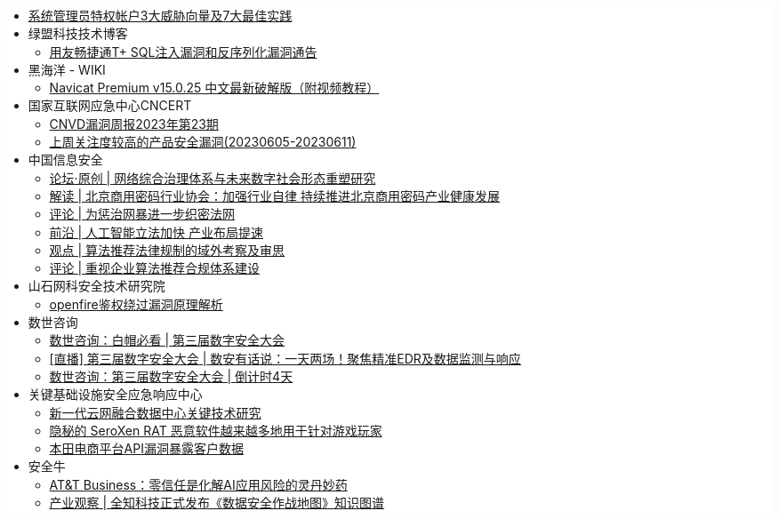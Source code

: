   - [系统管理员特权帐户3大威胁向量及7大最佳实践](https://mp.weixin.qq.com/s?__biz=MzI0MDY1MDU4MQ==&mid=2247562524&idx=3&sn=86ab6a3b14e87c8323ac0790e6575586&chksm=e9142526de63ac301b0bf473597d414116e4fd1ffe5368c2b554486cf92ebc08f4c621f5df12&scene=58&subscene=0#rd)
- 绿盟科技技术博客
  - [用友畅捷通T+ SQL注入漏洞和反序列化漏洞通告](http://blog.nsfocus.net/t-sql/)
- 黑海洋 - WIKI
  - [Navicat Premium v15.0.25 中文最新破解版（附视频教程）](https://blog.upx8.com/3632)
- 国家互联网应急中心CNCERT
  - [CNVD漏洞周报2023年第23期](https://mp.weixin.qq.com/s?__biz=MzIwNDk0MDgxMw==&mid=2247498403&idx=1&sn=61b3e925634c5fafcf1f54eb80213432&chksm=973ac9c1a04d40d7306d72e86256558c8bbe8f26a0a62ab96d8b69deccf94a46474c05fe3306&scene=58&subscene=0#rd)
  - [上周关注度较高的产品安全漏洞(20230605-20230611)](https://mp.weixin.qq.com/s?__biz=MzIwNDk0MDgxMw==&mid=2247498403&idx=2&sn=de442ce723184e101fd6a8478548783c&chksm=973ac9c1a04d40d77fe115bd164d5bd111e0a155a6a92192f9987e0fc22b90211e1cb127789f&scene=58&subscene=0#rd)
- 中国信息安全
  - [论坛·原创 | 网络综合治理体系与未来数字社会形态重塑研究](https://mp.weixin.qq.com/s?__biz=MzA5MzE5MDAzOA==&mid=2664186185&idx=1&sn=ec2cb921daa8f4b99a86cb7ad9713282&chksm=8b5943b0bc2ecaa66e3baf2eb433b7bdbdb6468c5c06355c9203dc9c4fdde5a0a46a15bef0f0&scene=58&subscene=0#rd)
  - [解读 | 北京商用密码行业协会：加强行业自律 持续推进北京商用密码产业健康发展](https://mp.weixin.qq.com/s?__biz=MzA5MzE5MDAzOA==&mid=2664186185&idx=2&sn=163ad7a1504389307a4131a4dd386c63&chksm=8b5943b0bc2ecaa6fd5e473cd89a65d0aedc2e3998c9d71b425acea8788b6ef237bebc7348ec&scene=58&subscene=0#rd)
  - [评论 | 为惩治网暴进一步织密法网](https://mp.weixin.qq.com/s?__biz=MzA5MzE5MDAzOA==&mid=2664186185&idx=3&sn=bcfb02433cdc3edfb89f33c7838b6a35&chksm=8b5943b0bc2ecaa6fea39aa6fcc1e3caa3916ed6f7cf022994c414e4fb78fceaf72e19f7b94d&scene=58&subscene=0#rd)
  - [前沿 | 人工智能立法加快 产业布局提速](https://mp.weixin.qq.com/s?__biz=MzA5MzE5MDAzOA==&mid=2664186185&idx=4&sn=bcaf7241be8263b5a6def489e9a03415&chksm=8b5943b0bc2ecaa6204984ea0c39f95308bd462a14012a171800b23dfe6f56a0c155828728d9&scene=58&subscene=0#rd)
  - [观点 | 算法推荐法律规制的域外考察及审思](https://mp.weixin.qq.com/s?__biz=MzA5MzE5MDAzOA==&mid=2664186185&idx=5&sn=f52e628cdba38c5c0e76abd6aebb1e80&chksm=8b5943b0bc2ecaa6b86813c742e40e8530d280f286908a67306d61adcea2046ed286895c1c55&scene=58&subscene=0#rd)
  - [评论 | 重视企业算法推荐合规体系建设](https://mp.weixin.qq.com/s?__biz=MzA5MzE5MDAzOA==&mid=2664186185&idx=6&sn=c500146d7623c59350d080681a2fe840&chksm=8b5943b0bc2ecaa6b4df8ffd5cdaee3519d4b8eeff15a7e53b982c5fb4960fd4d2ef4ca40bda&scene=58&subscene=0#rd)
- 山石网科安全技术研究院
  - [openfire鉴权绕过漏洞原理解析](https://mp.weixin.qq.com/s?__biz=MzUzMDUxNTE1Mw==&mid=2247501401&idx=1&sn=6b9cb6de3dfd78fd92a8ec5c3e5338d5&chksm=fa5213e7cd259af12f83142fc0b258f0805636b4abaa77069f16511ba92948024d9b4338e791&scene=58&subscene=0#rd)
- 数世咨询
  - [数世咨询：白帽必看 | 第三届数字安全大会](https://mp.weixin.qq.com/s?__biz=MzkxNzA3MTgyNg==&mid=2247498443&idx=1&sn=92f6e8af6e3ac41fce8d543ed4b4383d&chksm=c1448876f633016050d402a4e5051aa09890468b218bc3be8b0142b3d8bb480e81e3122bc06f&scene=58&subscene=0#rd)
  - [[直播] 第三届数字安全大会 | 数安有话说：一天两场！聚焦精准EDR及数据监测与响应](https://mp.weixin.qq.com/s?__biz=MzkxNzA3MTgyNg==&mid=2247498443&idx=2&sn=65b7dfe25fd76487c4883346a328e2e1&chksm=c1448876f6330160de287aa1492ef42343079623a499e2f080238bc94c2d8f8a12970f5e3eda&scene=58&subscene=0#rd)
  - [数世咨询：第三届数字安全大会 | 倒计时4天](https://mp.weixin.qq.com/s?__biz=MzkxNzA3MTgyNg==&mid=2247498443&idx=3&sn=fef6a8dda7f4d9689a6129cf520e9d3b&chksm=c1448876f6330160b6d4bac72e03395c8c064a0d4a6e6454b6acbd6145538df39eff35a0762d&scene=58&subscene=0#rd)
- 关键基础设施安全应急响应中心
  - [新一代云网融合数据中心关键技术研究](https://mp.weixin.qq.com/s?__biz=MzkyMzAwMDEyNg==&mid=2247537917&idx=1&sn=a913062b7ae43f4a13d3181ae10f402e&chksm=c1e9d8acf69e51ba3dcfaa9ef36ffa6aeba2935749668e65ffb44928756e41bf7b575251099a&scene=58&subscene=0#rd)
  - [隐秘的 SeroXen RAT 恶意软件越来越多地用于针对游戏玩家](https://mp.weixin.qq.com/s?__biz=MzkyMzAwMDEyNg==&mid=2247537917&idx=2&sn=1aa0313d2af6e8e7a2df18521ad0e48d&chksm=c1e9d8acf69e51ba1ec0d38da23c50f18c58cc18258fc505737736c8489604fcbb1f2a46dc61&scene=58&subscene=0#rd)
  - [本田电商平台API漏洞暴露客户数据](https://mp.weixin.qq.com/s?__biz=MzkyMzAwMDEyNg==&mid=2247537917&idx=3&sn=1e1814afd8dab37791f813590d4cc2a9&chksm=c1e9d8acf69e51bad870825cff11f890f96285415b6d821605f26f6d061e7b88641ea75c615e&scene=58&subscene=0#rd)
- 安全牛
  - [AT&T Business：零信任是化解AI应用风险的灵丹妙药](https://mp.weixin.qq.com/s?__biz=MjM5Njc3NjM4MA==&mid=2651124363&idx=1&sn=35079fb432260703fac3373c1b31ff2c&chksm=bd1442588a63cb4ec2f0f6057db9615b02ec4049cb213802c375fcbd4bf77241721fb6c871ca&scene=58&subscene=0#rd)
  - [产业观察 | 全知科技正式发布《数据安全作战地图》知识图谱](https://mp.weixin.qq.com/s?__biz=MjM5Njc3NjM4MA==&mid=2651124363&idx=2&sn=4e25cae720dcc3a09941173e53bfcf07&chksm=bd1442588a63cb4e52a890315c0012b4d032c11866768675fb8837a6df4d58fdd688be32776e&scene=58&subscene=0#rd)